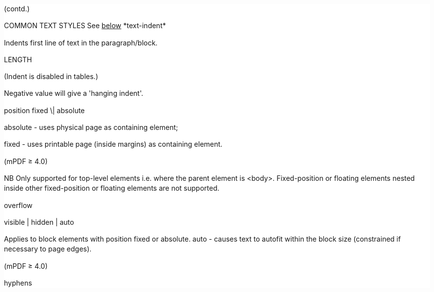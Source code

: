   (contd.)
  </th>
  <td><span class="smallblock">COMMON TEXT STYLES</span></td>
  <td><span class="smallblock">See <a href="#common-text-styles">below</a></span></td>
</tr>
<tr>
  <td markdown="1">
  *text-indent*
  </td>
  <td markdown="1">

  Indents first line of text in the paragraph/block.

  <span class="smallblock">LENGTH</span>

  (Indent is disabled in tables.)

  Negative value will give a 'hanging indent'.

  </td>
</tr>
<tr>
  <td>position</td>
  <td markdown="1">
  fixed \| absolute

  absolute - uses physical page as containing element;

  fixed - uses printable page (inside margins) as containing element.

  (mPDF &ge; 4.0)

  NB Only supported for top-level elements i.e. where the parent element is &lt;body&gt;. Fixed-position or
  floating
  elements nested inside other fixed-position or floating elements are not supported.

  </td>
</tr>
<tr>
  <td>overflow</td>
  <td markdown="1">

  visible \| hidden \| auto

  Applies to block elements with position fixed or absolute. auto - causes text to autofit within the block
  size
  (constrained if necessary to page edges).

  (mPDF &ge; 4.0)

  </td>
</tr>
<tr>
  <td>hyphens</td>
  <td markdown="1">
